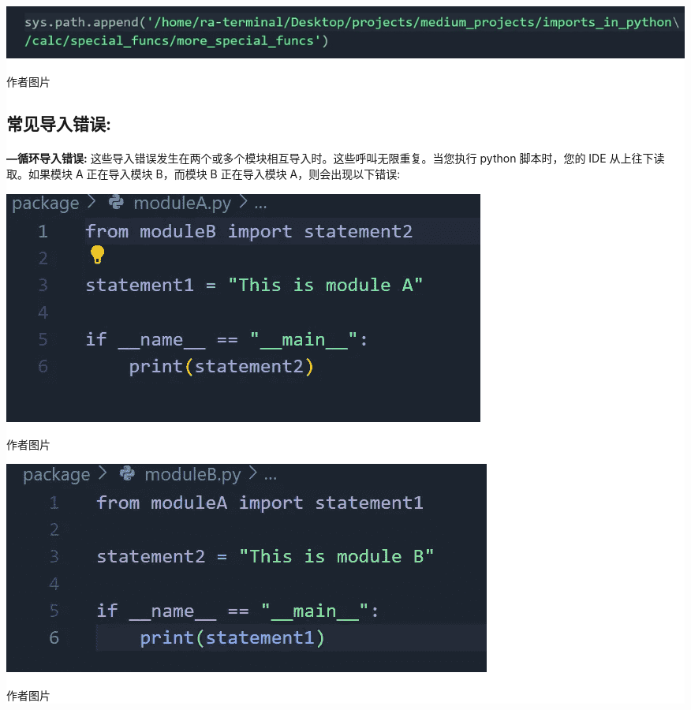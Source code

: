 ![](img/93824c27972d7c118845031c1fb19118.png)

作者图片

## 常见导入错误:

**—循环导入错误:**
这些导入错误发生在两个或多个模块相互导入时。这些呼叫无限重复。当您执行 python 脚本时，您的 IDE 从上往下读取。如果模块 A 正在导入模块 B，而模块 B 正在导入模块 A，则会出现以下错误:

![](img/857852cf169724d6964cd7a4ed80c858.png)

作者图片

![](img/0cbd9c97246509caaf2652f666af4fd4.png)

作者图片
